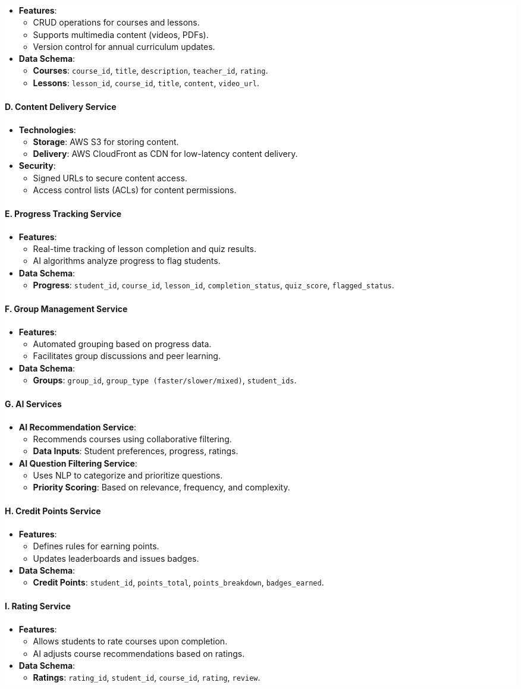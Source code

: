 - **Features**:
  - CRUD operations for courses and lessons.
  - Supports multimedia content (videos, PDFs).
  - Version control for annual curriculum updates.
- **Data Schema**:
  - **Courses**: `course_id`, `title`, `description`, `teacher_id`, `rating`.
  - **Lessons**: `lesson_id`, `course_id`, `title`, `content`, `video_url`.

#### **D. Content Delivery Service**

- **Technologies**:
  - **Storage**: AWS S3 for storing content.
  - **Delivery**: AWS CloudFront as CDN for low-latency content delivery.
- **Security**:
  - Signed URLs to secure content access.
  - Access control lists (ACLs) for content permissions.

#### **E. Progress Tracking Service**

- **Features**:
  - Real-time tracking of lesson completion and quiz results.
  - AI algorithms analyze progress to flag students.
- **Data Schema**:
  - **Progress**: `student_id`, `course_id`, `lesson_id`, `completion_status`, `quiz_score`, `flagged_status`.

#### **F. Group Management Service**

- **Features**:
  - Automated grouping based on progress data.
  - Facilitates group discussions and peer learning.
- **Data Schema**:
  - **Groups**: `group_id`, `group_type (faster/slower/mixed)`, `student_ids`.

#### **G. AI Services**

- **AI Recommendation Service**:
  - Recommends courses using collaborative filtering.
  - **Data Inputs**: Student preferences, progress, ratings.
- **AI Question Filtering Service**:
  - Uses NLP to categorize and prioritize questions.
  - **Priority Scoring**: Based on relevance, frequency, and complexity.

#### **H. Credit Points Service**

- **Features**:
  - Defines rules for earning points.
  - Updates leaderboards and issues badges.
- **Data Schema**:
  - **Credit Points**: `student_id`, `points_total`, `points_breakdown`, `badges_earned`.

#### **I. Rating Service**

- **Features**:
  - Allows students to rate courses upon completion.
  - AI adjusts course recommendations based on ratings.
- **Data Schema**:
  - **Ratings**: `rating_id`, `student_id`, `course_id`, `rating`, `review`.
